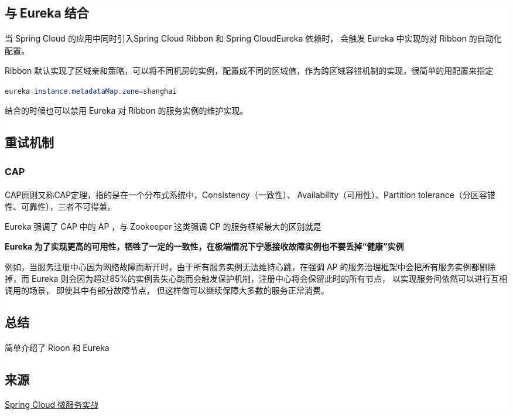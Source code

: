 ## 与 Eureka 结合

当 Spring Cloud 的应用中同时引入Spring Cloud Ribbon 和 Spring CloudEureka 依赖时， 会触发 Eureka 中实现的对 Ribbon 的自动化配置。

Ribbon 默认实现了区域亲和策略，可以将不同机房的实例，配置成不同的区域值，作为跨区域容错机制的实现，很简单的用配置来指定

```java
eureka.instance.metadataMap.zone=shanghai
```

结合的时候也可以禁用 Eureka 对 Ribbon 的服务实例的维护实现。

## 重试机制

### CAP

CAP原则又称CAP定理，指的是在一个分布式系统中，Consistency（一致性）、 Availability（可用性）、Partition tolerance（分区容错性、可靠性），三者不可得兼。

Eureka 强调了 CAP 中的 AP ，与 Zookeeper 这类强调 CP 的服务框架最大的区别就是

**Eureka 为了实现更高的可用性，牺牲了一定的一致性，在极端情况下宁愿接收故障实例也不要丢掉“健康”实例**

例如，当服务注册中心因为网络故障而断开时，由于所有服务实例无法维持心跳，在强调 AP 的服务治理框架中会把所有服务实例都剔除掉，而 Eureka 则会因为超过85%的实例丢失心跳而会触发保护机制，注册中心将会保留此时的所有节点， 以实现服务间依然可以进行互相调用的场景， 即使其中有部分故障节点， 但这样做可以继续保障大多数的服务正常消费。

## 总结

简单介绍了 Rioon 和 Eureka

## 来源

[Spring Cloud 微服务实战](https://book.douban.com/subject/27025912/)
